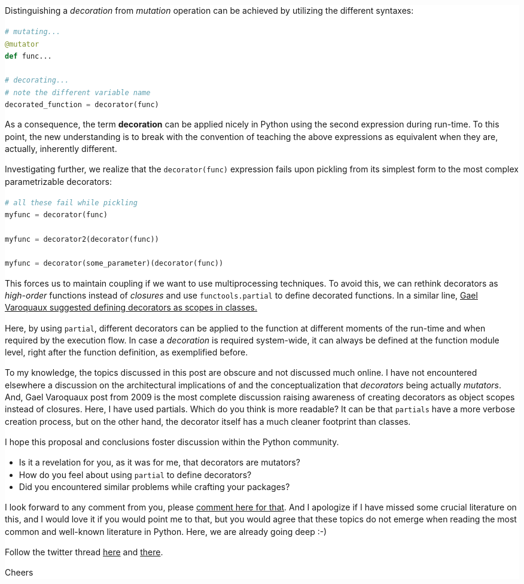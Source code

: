 Distinguishing a *decoration* from *mutation* operation can be achieved by utilizing the different syntaxes:

```python
# mutating...
@mutator
def func...

# decorating...
# note the different variable name
decorated_function = decorator(func)
```

As a consequence, the term **decoration** can be applied nicely in Python using the second expression during run-time. To this point, the new understanding is to break with the convention of teaching the above expressions as equivalent when they are, actually, inherently different.

Investigating further, we realize that the `decorator(func)` expression fails upon pickling from its simplest form to the most complex parametrizable decorators:

```python
# all these fail while pickling
myfunc = decorator(func)

myfunc = decorator2(decorator(func))

myfunc = decorator(some_parameter)(decorator(func))
```

This forces us to maintain coupling if we want to use multiprocessing techniques. To avoid this, we can rethink decorators as *high-order* functions instead of *closures* and use `functools.partial` to define decorated functions. In a similar line, [Gael Varoquaux suggested defining decorators as scopes in classes.
](http://gael-varoquaux.info/programming/decoration-in-python-done-right-decorating-and-pickling.html)

Here, by using `partial`, different decorators can be applied to the function at different moments of the run-time and when required by the execution flow. In case a *decoration* is required system-wide, it can always be defined at the function module level, right after the function definition, as exemplified before.

To my knowledge, the topics discussed in this post are obscure and not discussed much online. I have not encountered elsewhere a discussion on the architectural implications of and the conceptualization that *decorators* being actually *mutators*. And, Gael Varoquaux post from 2009 is the most complete discussion raising awareness of creating decorators as object scopes instead of closures. Here, I have used partials. Which do you think is more readable? It can be that `partials` have a more verbose creation process, but on the other hand, the decorator itself has a much cleaner footprint than classes.

I hope this proposal and conclusions foster discussion within the Python community.

* Is it a revelation for you, as it was for me, that decorators are mutators?
* How do you feel about using `partial` to define decorators?
* Did you encountered similar problems while crafting your packages?


I look forward to any comment from you, please [comment here for that](https://github.com/PythonicThoughtsSnippets/PTS-Code-Snippets/issues/13). And I apologize if I have missed some crucial literature on this, and I would love it if you would point me to that, but you would agree that these topics do not emerge when reading the most common and well-known literature in Python. Here, we are already going deep :-)

Follow the twitter thread [here](https://twitter.com/vvcientificos/status/1292435637744934912) and [there](https://twitter.com/vvcientificos/status/1292435639766585345).

Cheers
